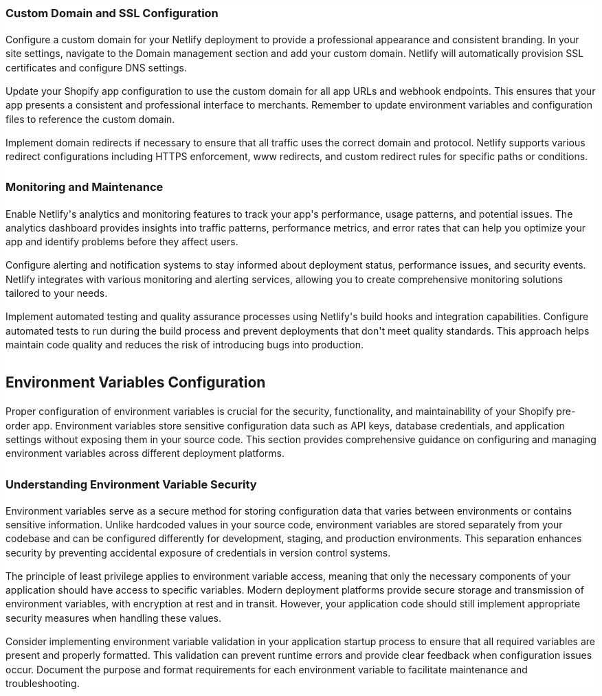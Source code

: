 ### Custom Domain and SSL Configuration

Configure a custom domain for your Netlify deployment to provide a professional appearance and consistent branding. In your site settings, navigate to the Domain management section and add your custom domain. Netlify will automatically provision SSL certificates and configure DNS settings.

Update your Shopify app configuration to use the custom domain for all app URLs and webhook endpoints. This ensures that your app presents a consistent and professional interface to merchants. Remember to update environment variables and configuration files to reference the custom domain.

Implement domain redirects if necessary to ensure that all traffic uses the correct domain and protocol. Netlify supports various redirect configurations including HTTPS enforcement, www redirects, and custom redirect rules for specific paths or conditions.

### Monitoring and Maintenance

Enable Netlify's analytics and monitoring features to track your app's performance, usage patterns, and potential issues. The analytics dashboard provides insights into traffic patterns, performance metrics, and error rates that can help you optimize your app and identify problems before they affect users.

Configure alerting and notification systems to stay informed about deployment status, performance issues, and security events. Netlify integrates with various monitoring and alerting services, allowing you to create comprehensive monitoring solutions tailored to your needs.

Implement automated testing and quality assurance processes using Netlify's build hooks and integration capabilities. Configure automated tests to run during the build process and prevent deployments that don't meet quality standards. This approach helps maintain code quality and reduces the risk of introducing bugs into production.


## Environment Variables Configuration

Proper configuration of environment variables is crucial for the security, functionality, and maintainability of your Shopify pre-order app. Environment variables store sensitive configuration data such as API keys, database credentials, and application settings without exposing them in your source code. This section provides comprehensive guidance on configuring and managing environment variables across different deployment platforms.

### Understanding Environment Variable Security

Environment variables serve as a secure method for storing configuration data that varies between environments or contains sensitive information. Unlike hardcoded values in your source code, environment variables are stored separately from your codebase and can be configured differently for development, staging, and production environments. This separation enhances security by preventing accidental exposure of credentials in version control systems.

The principle of least privilege applies to environment variable access, meaning that only the necessary components of your application should have access to specific variables. Modern deployment platforms provide secure storage and transmission of environment variables, with encryption at rest and in transit. However, your application code should still implement appropriate security measures when handling these values.

Consider implementing environment variable validation in your application startup process to ensure that all required variables are present and properly formatted. This validation can prevent runtime errors and provide clear feedback when configuration issues occur. Document the purpose and format requirements for each environment variable to facilitate maintenance and troubleshooting.
